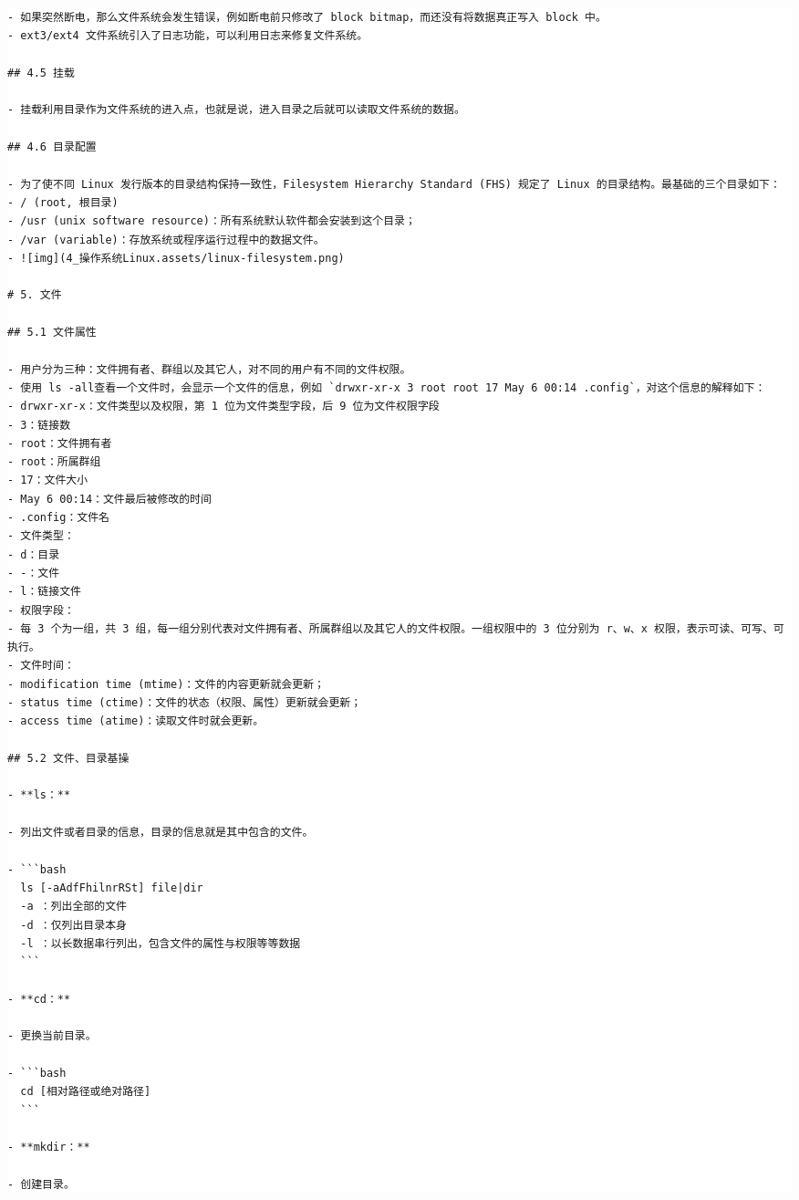   ```
- 如果突然断电，那么文件系统会发生错误，例如断电前只修改了 block bitmap，而还没有将数据真正写入 block 中。
- ext3/ext4 文件系统引入了日志功能，可以利用日志来修复文件系统。

## 4.5 挂载

- 挂载利用目录作为文件系统的进入点，也就是说，进入目录之后就可以读取文件系统的数据。

## 4.6 目录配置

- 为了使不同 Linux 发行版本的目录结构保持一致性，Filesystem Hierarchy Standard (FHS) 规定了 Linux 的目录结构。最基础的三个目录如下：
  - / (root, 根目录)
  - /usr (unix software resource)：所有系统默认软件都会安装到这个目录；
  - /var (variable)：存放系统或程序运行过程中的数据文件。
- ![img](4_操作系统Linux.assets/linux-filesystem.png)

# 5. 文件

## 5.1 文件属性

- 用户分为三种：文件拥有者、群组以及其它人，对不同的用户有不同的文件权限。
- 使用 ls -all查看一个文件时，会显示一个文件的信息，例如 `drwxr-xr-x 3 root root 17 May 6 00:14 .config`，对这个信息的解释如下：
  - drwxr-xr-x：文件类型以及权限，第 1 位为文件类型字段，后 9 位为文件权限字段
  - 3：链接数
  - root：文件拥有者
  - root：所属群组
  - 17：文件大小
  - May 6 00:14：文件最后被修改的时间
  - .config：文件名
- 文件类型：
  - d：目录
  - -：文件
  - l：链接文件
- 权限字段：
  - 每 3 个为一组，共 3 组，每一组分别代表对文件拥有者、所属群组以及其它人的文件权限。一组权限中的 3 位分别为 r、w、x 权限，表示可读、可写、可执行。
- 文件时间：
  - modification time (mtime)：文件的内容更新就会更新；
  - status time (ctime)：文件的状态（权限、属性）更新就会更新；
  - access time (atime)：读取文件时就会更新。

## 5.2 文件、目录基操

- **ls：**
  
  - 列出文件或者目录的信息，目录的信息就是其中包含的文件。
  
  - ```bash
    ls [-aAdfFhilnrRSt] file|dir
    -a ：列出全部的文件
    -d ：仅列出目录本身
    -l ：以长数据串行列出，包含文件的属性与权限等等数据
    ```

- **cd：**
  
  - 更换当前目录。
  
  - ```bash
    cd [相对路径或绝对路径]
    ```

- **mkdir：**
  
  - 创建目录。
  ```